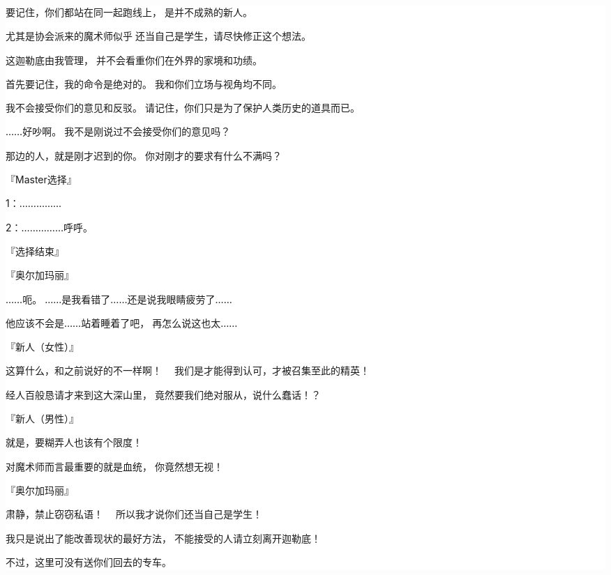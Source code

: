 要记住，你们都站在同一起跑线上，
是并不成熟的新人。

尤其是协会派来的魔术师似乎
还当自己是学生，请尽快修正这个想法。

这迦勒底由我管理，
并不会看重你们在外界的家境和功绩。

首先要记住，我的命令是绝对的。
我和你们立场与视角均不同。

我不会接受你们的意见和反驳。
请记住，你们只是为了保护人类历史的道具而已。

……好吵啊。
我不是刚说过不会接受你们的意见吗？

那边的人，就是刚才迟到的你。
你对刚才的要求有什么不满吗？

『Master选择』

1：……………

2：……………呼呼。

『选择结束』

『奥尔加玛丽』

……呃。
……是我看错了……还是说我眼睛疲劳了……

他应该不会是……站着睡着了吧，
再怎么说这也太……

『新人（女性）』

这算什么，和之前说好的不一样啊！　
我们是才能得到认可，才被召集至此的精英！

经人百般恳请才来到这大深山里，
竟然要我们绝对服从，说什么蠢话！？

『新人（男性）』

就是，要糊弄人也该有个限度！

对魔术师而言最重要的就是血统，
你竟然想无视！

『奥尔加玛丽』

肃静，禁止窃窃私语！　
所以我才说你们还当自己是学生！

我只是说出了能改善现状的最好方法，
不能接受的人请立刻离开迦勒底！

不过，这里可没有送你们回去的专车。
